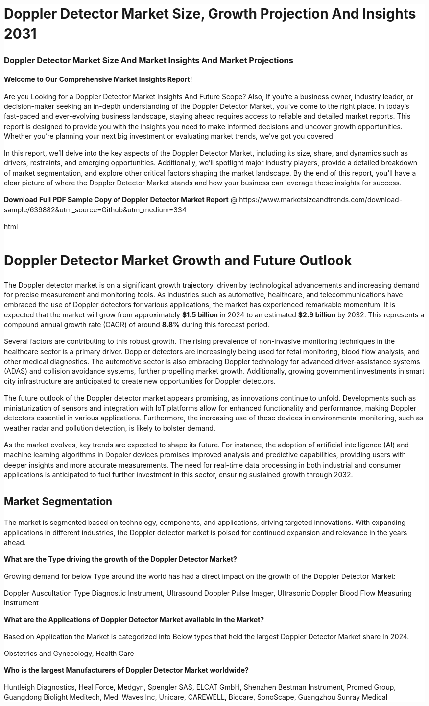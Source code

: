 <h1>Doppler Detector Market Size, Growth Projection And Insights 2031</h1><div class="" data-test-id=""><h3><span class="">Doppler Detector Market Size And Market Insights And Market Projections</span></h3></div><div class="" data-test-id=""><p><strong>Welcome to Our Comprehensive Market Insights Report!</strong></p><p>Are you Looking for a Doppler Detector Market Insights And Future Scope? Also, If you&rsquo;re a business owner, industry leader, or decision-maker seeking an in-depth understanding of the Doppler Detector Market, you&rsquo;ve come to the right place. In today&rsquo;s fast-paced and ever-evolving business landscape, staying ahead requires access to reliable and detailed market reports. This report is designed to provide you with the insights you need to make informed decisions and uncover growth opportunities. Whether you&rsquo;re planning your next big investment or evaluating market trends, we&rsquo;ve got you covered.</p><p>In this report, we&rsquo;ll delve into the key aspects of the Doppler Detector Market, including its size, share, and dynamics such as drivers, restraints, and emerging opportunities. Additionally, we&rsquo;ll spotlight major industry players, provide a detailed breakdown of market segmentation, and explore other critical factors shaping the market landscape. By the end of this report, you&rsquo;ll have a clear picture of where the Doppler Detector Market stands and how your business can leverage these insights for success.</p><p><strong>Download Full PDF Sample Copy of Doppler Detector Market Report</strong> @ <a href="https://www.marketsizeandtrends.com/download-sample/639882&utm_source=Github&utm_medium=334" target="_blank">https://www.marketsizeandtrends.com/download-sample/639882&utm_source=Github&utm_medium=334</a></p></div><div class="" data-test-id=""><p><span class="">html<!DOCTYPE html><html lang="en"><head> <meta charset="UTF-8"> <meta name="viewport" content="width=device-width, initial-scale=1.0"> <title>Doppler Detector Market Growth and Future Outlook</title></head><body> <h1>Doppler Detector Market Growth and Future Outlook</h1> <p>The Doppler detector market is on a significant growth trajectory, driven by technological advancements and increasing demand for precise measurement and monitoring tools. As industries such as automotive, healthcare, and telecommunications have embraced the use of Doppler detectors for various applications, the market has experienced remarkable momentum. It is expected that the market will grow from approximately <strong>$1.5 billion</strong> in 2024 to an estimated <strong>$2.9 billion</strong> by 2032. This represents a compound annual growth rate (CAGR) of around <strong>8.8%</strong> during this forecast period.</p> <p>Several factors are contributing to this robust growth. The rising prevalence of non-invasive monitoring techniques in the healthcare sector is a primary driver. Doppler detectors are increasingly being used for fetal monitoring, blood flow analysis, and other medical diagnostics. The automotive sector is also embracing Doppler technology for advanced driver-assistance systems (ADAS) and collision avoidance systems, further propelling market growth. Additionally, growing government investments in smart city infrastructure are anticipated to create new opportunities for Doppler detectors.</p> <p><strong></strong></p> <p>The future outlook of the Doppler detector market appears promising, as innovations continue to unfold. Developments such as miniaturization of sensors and integration with IoT platforms allow for enhanced functionality and performance, making Doppler detectors essential in various applications. Furthermore, the increasing use of these devices in environmental monitoring, such as weather radar and pollution detection, is likely to bolster demand.</p> <p>As the market evolves, key trends are expected to shape its future. For instance, the adoption of artificial intelligence (AI) and machine learning algorithms in Doppler devices promises improved analysis and predictive capabilities, providing users with deeper insights and more accurate measurements. The need for real-time data processing in both industrial and consumer applications is anticipated to fuel further investment in this sector, ensuring sustained growth through 2032.</p> <h2>Market Segmentation</h2> <p>The market is segmented based on technology, components, and applications, driving targeted innovations. With expanding applications in different industries, the Doppler detector market is poised for continued expansion and relevance in the years ahead.</p></body></html></span></p><p><strong><span class="">What are the&nbsp;Type driving the growth of the Doppler Detector Market?</span></strong></p></div><div class="" data-test-id=""><p><span class="">Growing demand for below Type around the world has had a direct impact on the growth of the Doppler Detector Market:</span></p></div><div class="" data-test-id=""><p>Doppler Auscultation Type Diagnostic Instrument, Ultrasound Doppler Pulse Imager, Ultrasonic Doppler Blood Flow Measuring Instrument</p><p><span class=""><strong>What are the&nbsp;Applications&nbsp;of Doppler Detector Market available in the Market?</strong></span></p></div><div class="" data-test-id=""><p><span class="">Based on Application the Market is categorized into Below types that held the largest Doppler Detector Market share In 2024.</span></p></div><div class="" data-test-id=""><p><span class="">Obstetrics and Gynecology, Health Care</span></p><p><span class=""><strong>Who is the largest Manufacturers of Doppler Detector Market worldwide?</strong></span></p></div><div class="" data-test-id=""><p><span class="">Huntleigh Diagnostics, Heal Force, Medgyn, Spengler SAS, ELCAT GmbH, Shenzhen Bestman Instrument, Promed Group, Guangdong Biolight Meditech, Medi Waves Inc, Unicare, CAREWELL, Biocare, SonoScape, Guangzhou Sunray Medical